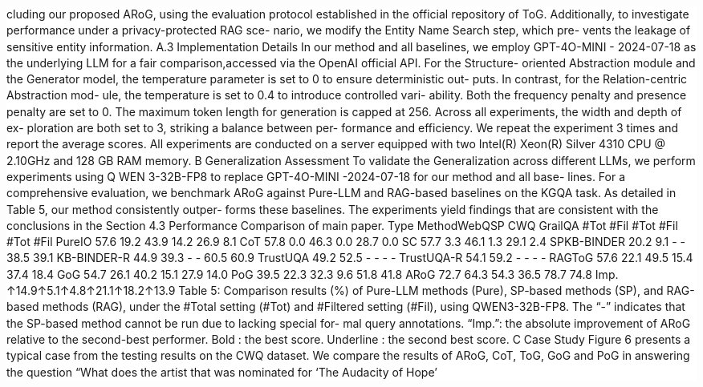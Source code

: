 cluding our proposed ARoG, using the evaluation protocol
established in the official repository of ToG. Additionally, to
investigate performance under a privacy-protected RAG sce-
nario, we modify the Entity Name Search step, which pre-
vents the leakage of sensitive entity information.
A.3 Implementation Details
In our method and all baselines, we employ GPT-4O-MINI -
2024-07-18 as the underlying LLM for a fair comparison,accessed via the OpenAI official API. For the Structure-
oriented Abstraction module and the Generator model, the
temperature parameter is set to 0 to ensure deterministic out-
puts. In contrast, for the Relation-centric Abstraction mod-
ule, the temperature is set to 0.4 to introduce controlled vari-
ability. Both the frequency penalty and presence penalty are
set to 0. The maximum token length for generation is capped
at 256. Across all experiments, the width and depth of ex-
ploration are both set to 3, striking a balance between per-
formance and efficiency. We repeat the experiment 3 times
and report the average scores. All experiments are conducted
on a server equipped with two Intel(R) Xeon(R) Silver 4310
CPU @ 2.10GHz and 128 GB RAM memory.
B Generalization Assessment
To validate the Generalization across different LLMs, we
perform experiments using Q WEN 3-32B-FP8 to replace
GPT-4O-MINI -2024-07-18 for our method and all base-
lines. For a comprehensive evaluation, we benchmark ARoG
against Pure-LLM and RAG-based baselines on the KGQA
task. As detailed in Table 5, our method consistently outper-
forms these baselines.
The experiments yield findings that are consistent with the
conclusions in the Section 4.3 Performance Comparison of
main paper.
Type MethodWebQSP CWQ GrailQA
#Tot #Fil #Tot #Fil #Tot #Fil
PureIO 57.6 19.2 43.9 14.2 26.9 8.1
CoT 57.8 0.0 46.3 0.0 28.7 0.0
SC 57.7 3.3 46.1 1.3 29.1 2.4
SPKB-BINDER 20.2 9.1 - - 38.5 39.1
KB-BINDER-R 44.9 39.3 - - 60.5 60.9
TrustUQA 49.2 52.5 - - - -
TrustUQA-R 54.1 59.2 - - - -
RAGToG 57.6 22.1 49.5 15.4 37.4 18.4
GoG 54.7 26.1 40.2 15.1 27.9 14.0
PoG 39.5 22.3 32.3 9.6 51.8 41.8
ARoG 72.7 64.3 54.3 36.5 78.7 74.8
Imp. ↑14.9↑5.1↑4.8↑21.1↑18.2↑13.9
Table 5: Comparison results (%) of Pure-LLM methods
(Pure), SP-based methods (SP), and RAG-based methods
(RAG), under the #Total setting (#Tot) and #Filtered setting
(#Fil), using QWEN3-32B-FP8. The “-” indicates that the
SP-based method cannot be run due to lacking special for-
mal query annotations. “Imp.”: the absolute improvement of
ARoG relative to the second-best performer. Bold : the best
score. Underline : the second best score.
C Case Study
Figure 6 presents a typical case from the testing results on
the CWQ dataset. We compare the results of ARoG, CoT,
ToG, GoG and PoG in answering the question “What does
the artist that was nominated for ‘The Audacity of Hope’
